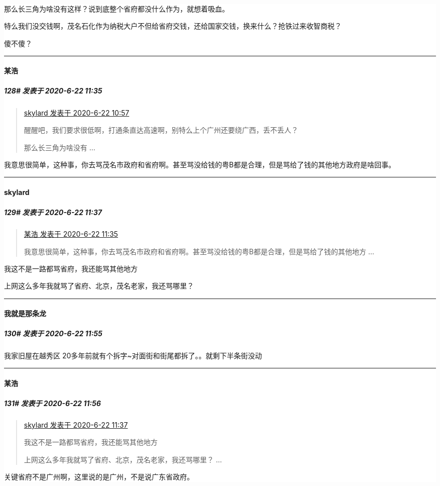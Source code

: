 那么长三角为啥没有这样？说到底整个省府都没什么作为，就想着吸血。

特么我们没交钱啊，茂名石化作为纳税大户不但给省府交钱，还给国家交钱，换来什么？抢铁过来收智商税？

傻不傻？


-----

####  某浩  
##### 128#       发表于 2020-6-22 11:35


<blockquote><a href="httphttps://bbs.saraba1st.com/2b/forum.php?mod=redirect&amp;goto=findpost&amp;pid=47900624&amp;ptid=1942724" target="_blank">skylard 发表于 2020-6-22 10:57</a>

醒醒吧，我们要求很低啊，打通条直达高速啊，别特么上个广州还要绕广西，丢不丢人？

那么长三角为啥没有 ...</blockquote>
我意思很简单，这种事，你去骂茂名市政府和省府啊。甚至骂没给钱的粤B都是合理，但是骂给了钱的其他地方政府是啥回事。


-----

####  skylard  
##### 129#       发表于 2020-6-22 11:37


<blockquote><a href="httphttps://bbs.saraba1st.com/2b/forum.php?mod=redirect&amp;goto=findpost&amp;pid=47901223&amp;ptid=1942724" target="_blank">某浩 发表于 2020-6-22 11:35</a>

我意思很简单，这种事，你去骂茂名市政府和省府啊。甚至骂没给钱的粤B都是合理，但是骂给了钱的其他地方 ...</blockquote>
我这不是一路都骂省府，我还能骂其他地方

上网这么多年我就骂了省府、北京，茂名老家，我还骂哪里？


-----

####  我就是那条龙  
##### 130#       发表于 2020-6-22 11:55


我家旧屋在越秀区 20多年前就有个拆字~对面街和街尾都拆了。。就剩下半条街没动


-----

####  某浩  
##### 131#       发表于 2020-6-22 11:56


<blockquote><a href="httphttps://bbs.saraba1st.com/2b/forum.php?mod=redirect&amp;goto=findpost&amp;pid=47901269&amp;ptid=1942724" target="_blank">skylard 发表于 2020-6-22 11:37</a>

我这不是一路都骂省府，我还能骂其他地方

上网这么多年我就骂了省府、北京，茂名老家，我还骂哪里？ ...</blockquote>
关键省府不是广州啊，这里说的是广州，不是说广东省政府。


